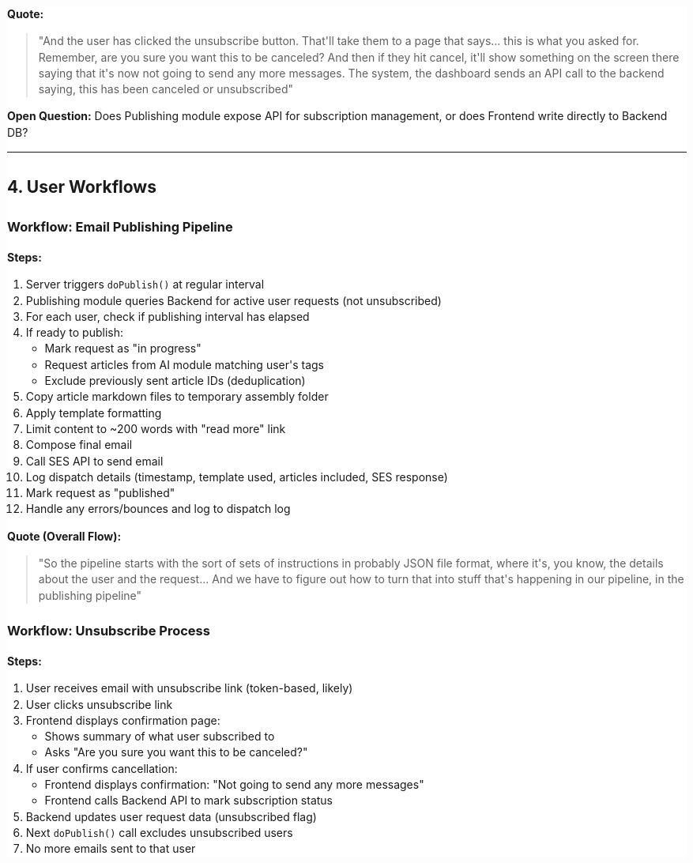 **Quote:**
> "And the user has clicked the unsubscribe button. That'll take them to a page that says... this is what you asked for. Remember, are you sure you want this to be canceled? And then if they hit cancel, it'll show something on the screen there saying that it's now not going to send any more messages. The system, the dashboard sends an API call to the backend saying, this has been canceled or unsubscribed"

**Open Question:** Does Publishing module expose API for subscription management, or does Frontend write directly to Backend DB?

---

## 4. User Workflows

### Workflow: Email Publishing Pipeline

**Steps:**
1. Server triggers `doPublish()` at regular interval
2. Publishing module queries Backend for active user requests (not unsubscribed)
3. For each user, check if publishing interval has elapsed
4. If ready to publish:
   - Mark request as "in progress"
   - Request articles from AI module matching user's tags
   - Exclude previously sent article IDs (deduplication)
5. Copy article markdown files to temporary assembly folder
6. Apply template formatting
7. Limit content to ~200 words with "read more" link
8. Compose final email
9. Call SES API to send email
10. Log dispatch details (timestamp, template used, articles included, SES response)
11. Mark request as "published"
12. Handle any errors/bounces and log to dispatch log

**Quote (Overall Flow):**
> "So the pipeline starts with the sort of sets of instructions in probably JSON file format, where it's, you know, the details about the user and the request... And we have to figure out how to turn that into stuff that's happening in our pipeline, in the publishing pipeline"

### Workflow: Unsubscribe Process

**Steps:**
1. User receives email with unsubscribe link (token-based, likely)
2. User clicks unsubscribe link
3. Frontend displays confirmation page:
   - Shows summary of what user subscribed to
   - Asks "Are you sure you want this to be canceled?"
4. If user confirms cancellation:
   - Frontend displays confirmation: "Not going to send any more messages"
   - Frontend calls Backend API to mark subscription status
5. Backend updates user request data (unsubscribed flag)
6. Next `doPublish()` call excludes unsubscribed users
7. No more emails sent to that user
